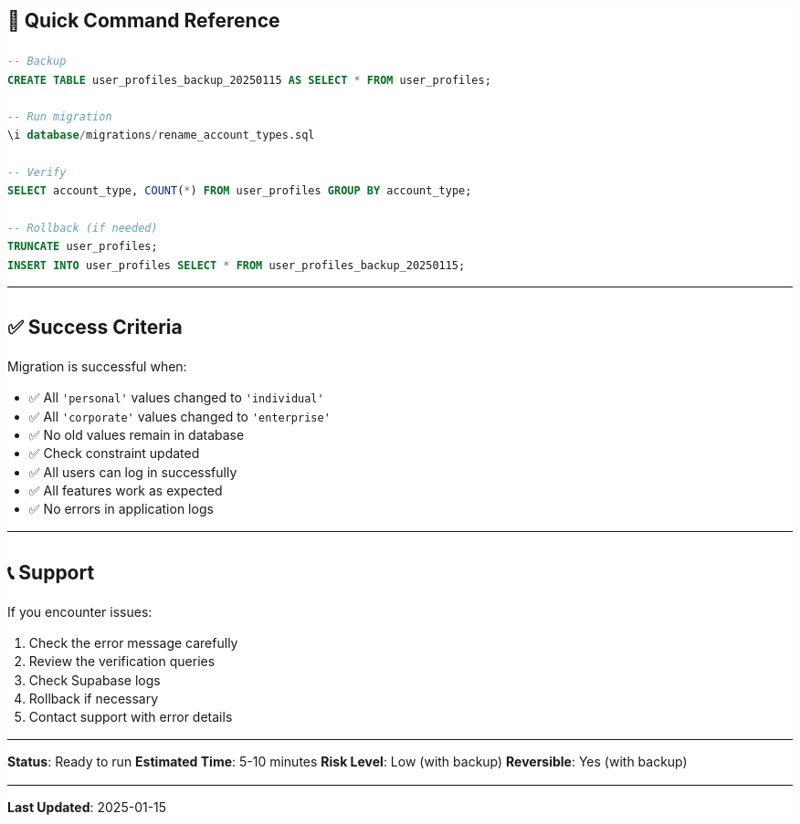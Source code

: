 
## 🎯 Quick Command Reference

```sql
-- Backup
CREATE TABLE user_profiles_backup_20250115 AS SELECT * FROM user_profiles;

-- Run migration
\i database/migrations/rename_account_types.sql

-- Verify
SELECT account_type, COUNT(*) FROM user_profiles GROUP BY account_type;

-- Rollback (if needed)
TRUNCATE user_profiles;
INSERT INTO user_profiles SELECT * FROM user_profiles_backup_20250115;
```

---

## ✅ Success Criteria

Migration is successful when:

- ✅ All `'personal'` values changed to `'individual'`
- ✅ All `'corporate'` values changed to `'enterprise'`
- ✅ No old values remain in database
- ✅ Check constraint updated
- ✅ All users can log in successfully
- ✅ All features work as expected
- ✅ No errors in application logs

---

## 📞 Support

If you encounter issues:

1. Check the error message carefully
2. Review the verification queries
3. Check Supabase logs
4. Rollback if necessary
5. Contact support with error details

---

**Status**: Ready to run
**Estimated Time**: 5-10 minutes
**Risk Level**: Low (with backup)
**Reversible**: Yes (with backup)

---

**Last Updated**: 2025-01-15

